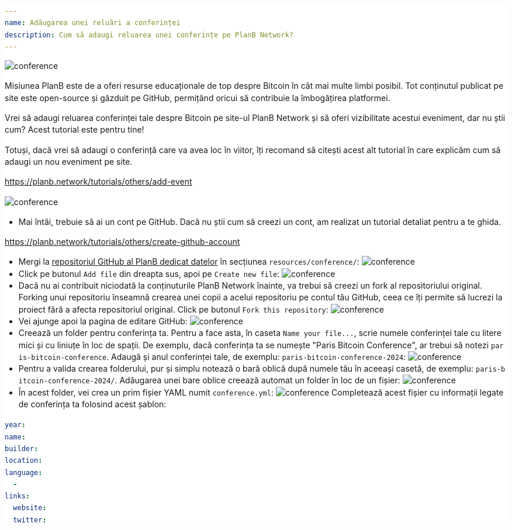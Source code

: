 ```yaml
---
name: Adăugarea unei reluări a conferinței
description: Cum să adaugi reluarea unei conferințe pe PlanB Network?
---
```

![conference](assets/cover.webp)

Misiunea PlanB este de a oferi resurse educaționale de top despre Bitcoin în cât mai multe limbi posibil. Tot conținutul publicat pe site este open-source și găzduit pe GitHub, permițând oricui să contribuie la îmbogățirea platformei.

Vrei să adaugi reluarea conferinței tale despre Bitcoin pe site-ul PlanB Network și să oferi vizibilitate acestui eveniment, dar nu știi cum? Acest tutorial este pentru tine!

Totuși, dacă vrei să adaugi o conferință care va avea loc în viitor, îți recomand să citești acest alt tutorial în care explicăm cum să adaugi un nou eveniment pe site.

https://planb.network/tutorials/others/add-event


![conference](assets/01.webp)
- Mai întâi, trebuie să ai un cont pe GitHub. Dacă nu știi cum să creezi un cont, am realizat un tutorial detaliat pentru a te ghida.

https://planb.network/tutorials/others/create-github-account


- Mergi la [repositoriul GitHub al PlanB dedicat datelor](https://github.com/DecouvreBitcoin/sovereign-university-data/tree/dev/resources/conference) în secțiunea `resources/conference/`:
![conference](assets/02.webp)
- Click pe butonul `Add file` din dreapta sus, apoi pe `Create new file`:
![conference](assets/03.webp)
- Dacă nu ai contribuit niciodată la conținuturile PlanB Network înainte, va trebui să creezi un fork al repositoriului original. Forking unui repositoriu înseamnă crearea unei copii a acelui repositoriu pe contul tău GitHub, ceea ce îți permite să lucrezi la proiect fără a afecta repositoriul original. Click pe butonul `Fork this repository`:
![conference](assets/04.webp)
- Vei ajunge apoi la pagina de editare GitHub:
![conference](assets/05.webp)
- Creează un folder pentru conferința ta. Pentru a face asta, în caseta `Name your file...`, scrie numele conferinței tale cu litere mici și cu liniuțe în loc de spații. De exemplu, dacă conferința ta se numește "Paris Bitcoin Conference", ar trebui să notezi `paris-bitcoin-conference`. Adaugă și anul conferinței tale, de exemplu: `paris-bitcoin-conference-2024`:
![conference](assets/06.webp)
- Pentru a valida crearea folderului, pur și simplu notează o bară oblică după numele tău în aceeași casetă, de exemplu: `paris-bitcoin-conference-2024/`. Adăugarea unei bare oblice creează automat un folder în loc de un fișier:
![conference](assets/07.webp)
- În acest folder, vei crea un prim fișier YAML numit `conference.yml`:
![conference](assets/08.webp)
Completează acest fișier cu informații legate de conferința ta folosind acest șablon:
```yaml
year: 
name: 
builder: 
location: 
language: 
  - 
links:
  website: 
  twitter: 
```
